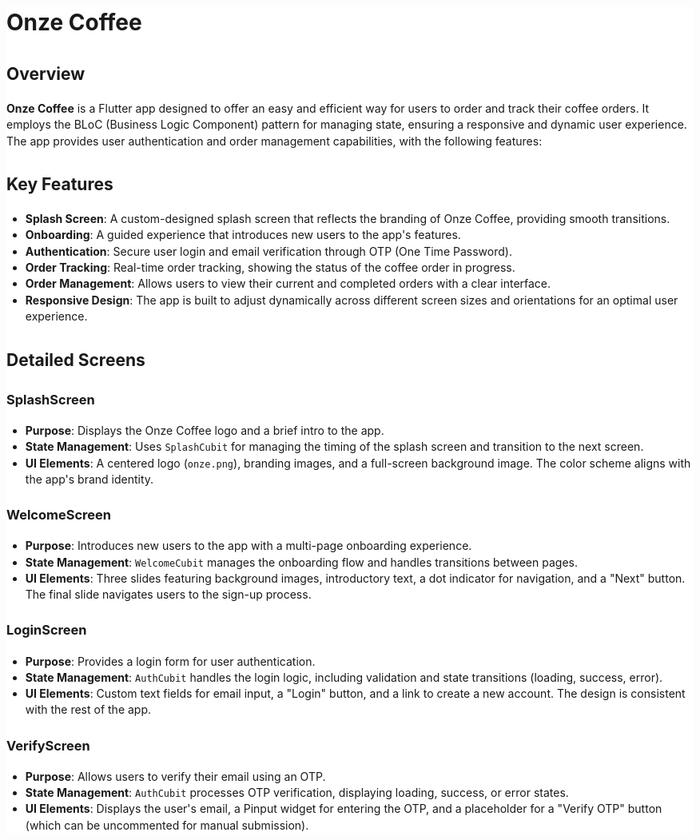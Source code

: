 
# Onze Coffee

## Overview

**Onze Coffee** is a Flutter app designed to offer an easy and efficient way for users to order and track their coffee orders. It employs the BLoC (Business Logic Component) pattern for managing state, ensuring a responsive and dynamic user experience. The app provides user authentication and order management capabilities, with the following features:

## Key Features

- **Splash Screen**: A custom-designed splash screen that reflects the branding of Onze Coffee, providing smooth transitions.
- **Onboarding**: A guided experience that introduces new users to the app's features.
- **Authentication**: Secure user login and email verification through OTP (One Time Password).
- **Order Tracking**: Real-time order tracking, showing the status of the coffee order in progress.
- **Order Management**: Allows users to view their current and completed orders with a clear interface.
- **Responsive Design**: The app is built to adjust dynamically across different screen sizes and orientations for an optimal user experience.

## Detailed Screens

### SplashScreen
- **Purpose**: Displays the Onze Coffee logo and a brief intro to the app.
- **State Management**: Uses `SplashCubit` for managing the timing of the splash screen and transition to the next screen.
- **UI Elements**: A centered logo (`onze.png`), branding images, and a full-screen background image. The color scheme aligns with the app's brand identity.

### WelcomeScreen
- **Purpose**: Introduces new users to the app with a multi-page onboarding experience.
- **State Management**: `WelcomeCubit` manages the onboarding flow and handles transitions between pages.
- **UI Elements**: Three slides featuring background images, introductory text, a dot indicator for navigation, and a "Next" button. The final slide navigates users to the sign-up process.

### LoginScreen
- **Purpose**: Provides a login form for user authentication.
- **State Management**: `AuthCubit` handles the login logic, including validation and state transitions (loading, success, error).
- **UI Elements**: Custom text fields for email input, a "Login" button, and a link to create a new account. The design is consistent with the rest of the app.

### VerifyScreen
- **Purpose**: Allows users to verify their email using an OTP.
- **State Management**: `AuthCubit` processes OTP verification, displaying loading, success, or error states.
- **UI Elements**: Displays the user's email, a Pinput widget for entering the OTP, and a placeholder for a "Verify OTP" button (which can be uncommented for manual submission).
